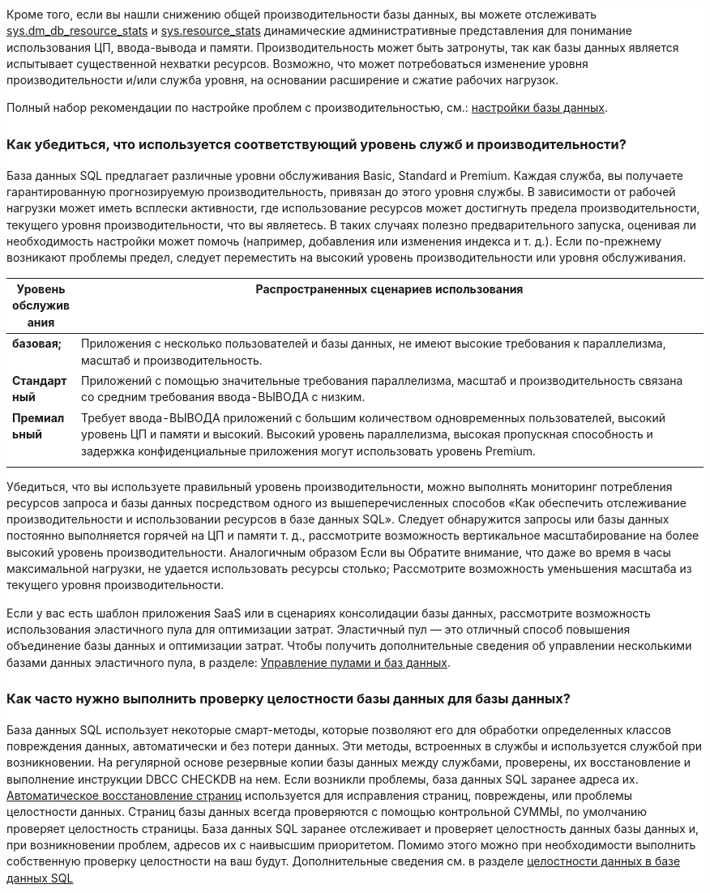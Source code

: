 Кроме того, если вы нашли снижению общей производительности базы данных, вы можете отслеживать [sys.dm_db_resource_stats](/sql/relational-databases/system-dynamic-management-views/sys-dm-db-resource-stats-azure-sql-database) и [sys.resource_stats](/sql/relational-databases/system-catalog-views/sys-resource-stats-azure-sql-database) динамические административные представления для понимание использования ЦП, ввода-вывода и памяти. Производительность может быть затронуты, так как базы данных является испытывает существенной нехватки ресурсов. Возможно, что может потребоваться изменение уровня производительности и/или служба уровня, на основании расширение и сжатие рабочих нагрузок. 

Полный набор рекомендации по настройке проблем с производительностью, см.: [настройки базы данных](sql-database-performance-guidance.md#tune-your-database).

### <a name="how-do-i-ensure-i-am-using-the-appropriate-service-tier-and-performance-level"></a>Как убедиться, что используется соответствующий уровень служб и производительности?
База данных SQL предлагает различные уровни обслуживания Basic, Standard и Premium. Каждая служба, вы получаете гарантированную прогнозируемую производительность, привязан до этого уровня службы. В зависимости от рабочей нагрузки может иметь всплески активности, где использование ресурсов может достигнуть предела производительности, текущего уровня производительности, что вы являетесь. В таких случаях полезно предварительного запуска, оценивая ли необходимость настройки может помочь (например, добавления или изменения индекса и т. д.). Если по-прежнему возникают проблемы предел, следует переместить на высокий уровень производительности или уровня обслуживания. 

|**Уровень обслуживания**|**Распространенных сценариев использования**|
|---|---|
|**базовая;**|Приложения с несколько пользователей и базы данных, не имеют высокие требования к параллелизма, масштаб и производительность. |
|**Стандартный**|Приложений с помощью значительные требования параллелизма, масштаб и производительность связана со средним требования ввода-ВЫВОДА с низким. |
|**Премиальный**|Требует ввода-ВЫВОДА приложений с большим количеством одновременных пользователей, высокий уровень ЦП и памяти и высокий. Высокий уровень параллелизма, высокая пропускная способность и задержка конфиденциальные приложения могут использовать уровень Premium. |
|||

Убедиться, что вы используете правильный уровень производительности, можно выполнять мониторинг потребления ресурсов запроса и базы данных посредством одного из вышеперечисленных способов «Как обеспечить отслеживание производительности и использовании ресурсов в базе данных SQL». Следует обнаружится запросы или базы данных постоянно выполняется горячей на ЦП и памяти т. д., рассмотрите возможность вертикальное масштабирование на более высокий уровень производительности. Аналогичным образом Если вы Обратите внимание, что даже во время в часы максимальной нагрузки, не удается использовать ресурсы столько; Рассмотрите возможность уменьшения масштаба из текущего уровня производительности. 

Если у вас есть шаблон приложения SaaS или в сценариях консолидации базы данных, рассмотрите возможность использования эластичного пула для оптимизации затрат. Эластичный пул — это отличный способ повышения объединение базы данных и оптимизации затрат. Чтобы получить дополнительные сведения об управлении несколькими базами данных эластичного пула, в разделе: [Управление пулами и баз данных](sql-database-elastic-pool.md#manage-elastic-pools-and-databases-using-the-azure-portal). 

### <a name="how-often-do-i-need-to-run-database-integrity-checks-for-my-database"></a>Как часто нужно выполнить проверку целостности базы данных для базы данных?
База данных SQL использует некоторые смарт-методы, которые позволяют его для обработки определенных классов повреждения данных, автоматически и без потери данных. Эти методы, встроенных в службы и используется службой при возникновении. На регулярной основе резервные копии базы данных между службами, проверены, их восстановление и выполнение инструкции DBCC CHECKDB на нем. Если возникли проблемы, база данных SQL заранее адреса их. [Автоматическое восстановление страниц](/sql/sql-server/failover-clusters/automatic-page-repair-availability-groups-database-mirroring) используется для исправления страниц, повреждены, или проблемы целостности данных. Страниц базы данных всегда проверяются с помощью контрольной СУММЫ, по умолчанию проверяет целостность страницы. База данных SQL заранее отслеживает и проверяет целостность данных базы данных и, при возникновении проблем, адресов их с наивысшим приоритетом. Помимо этого можно при необходимости выполнить собственную проверку целостности на ваш будут.  Дополнительные сведения см. в разделе [целостности данных в базе данных SQL](https://azure.microsoft.com/blog/data-integrity-in-azure-sql-database/)
